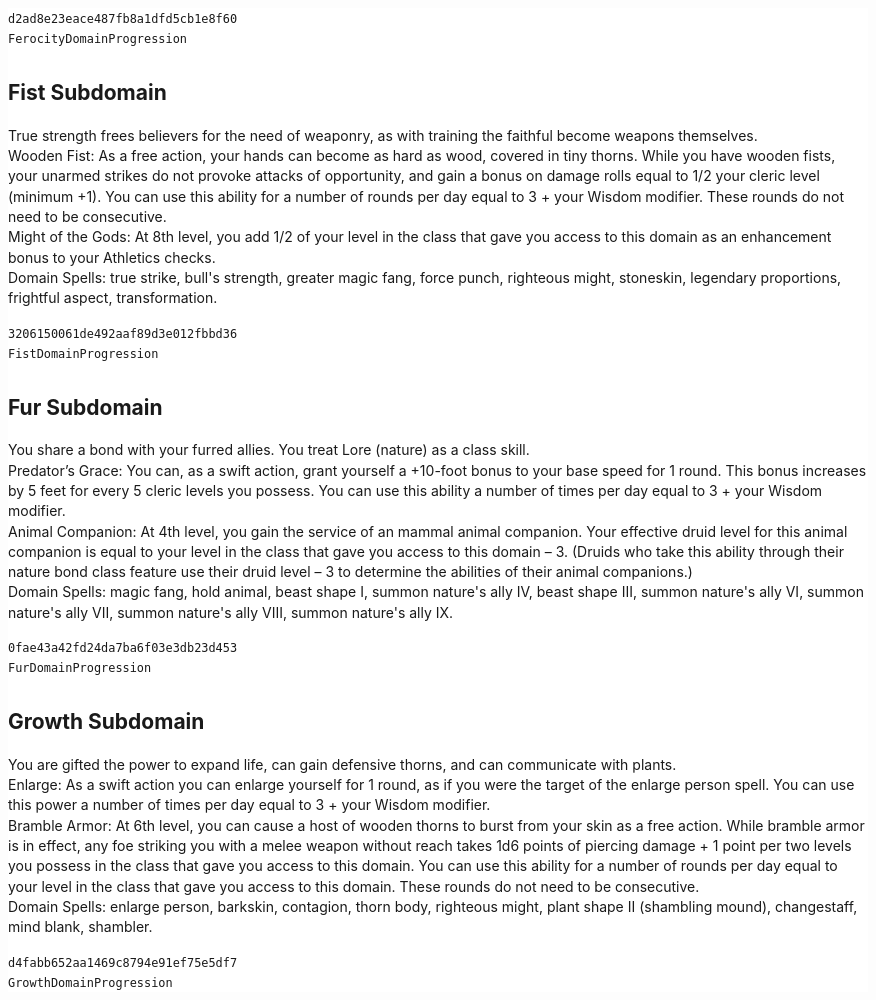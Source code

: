 `d2ad8e23eace487fb8a1dfd5cb1e8f60`  
`FerocityDomainProgression`  

## Fist Subdomain

  
True strength frees believers for the need of weaponry, as with training the faithful become weapons themselves.   
Wooden Fist: As a free action, your hands can become as hard as wood, covered in tiny thorns. While you have wooden fists, your unarmed strikes do not provoke attacks of opportunity, and gain a bonus on damage rolls equal to 1/2 your cleric level (minimum +1). You can use this ability for a number of rounds per day equal to 3 + your Wisdom modifier. These rounds do not need to be consecutive.  
Might of the Gods: At 8th level, you add 1/2 of your level in the class that gave you access to this domain as an enhancement bonus to your Athletics checks.  
Domain Spells: true strike, bull's strength, greater magic fang, force punch, righteous might, stoneskin, legendary proportions, frightful aspect, transformation.

`3206150061de492aaf89d3e012fbbd36`  
`FistDomainProgression`  

## Fur Subdomain

You share a bond with your furred allies. You treat Lore (nature) as a class skill.  
Predator’s Grace: You can, as a swift action, grant yourself a +10-foot bonus to your base speed for 1 round. This bonus increases by 5 feet for every 5 cleric levels you possess. You can use this ability a number of times per day equal to 3 + your Wisdom modifier.  
Animal Companion: At 4th level, you gain the service of an mammal animal companion. Your effective druid level for this animal companion is equal to your level in the class that gave you access to this domain – 3. (Druids who take this ability through their nature bond class feature use their druid level – 3 to determine the abilities of their animal companions.)  
Domain Spells: magic fang, hold animal, beast shape I, summon nature's ally IV, beast shape III, summon nature's ally VI, summon nature's ally VII, summon nature's ally VIII, summon nature's ally IX.

`0fae43a42fd24da7ba6f03e3db23d453`  
`FurDomainProgression`  

## Growth Subdomain

  
You are gifted the power to expand life, can gain defensive thorns, and can communicate with plants.   
Enlarge: As a swift action you can enlarge yourself for 1 round, as if you were the target of the enlarge person spell. You can use this power a number of times per day equal to 3 + your Wisdom modifier.   
Bramble Armor: At 6th level, you can cause a host of wooden thorns to burst from your skin as a free action. While bramble armor is in effect, any foe striking you with a melee weapon without reach takes 1d6 points of piercing damage + 1 point per two levels you possess in the class that gave you access to this domain. You can use this ability for a number of rounds per day equal to your level in the class that gave you access to this domain. These rounds do not need to be consecutive.   
Domain Spells: enlarge person, barkskin, contagion, thorn body, righteous might, plant shape II (shambling mound), changestaff, mind blank, shambler.

`d4fabb652aa1469c8794e91ef75e5df7`  
`GrowthDomainProgression`  
